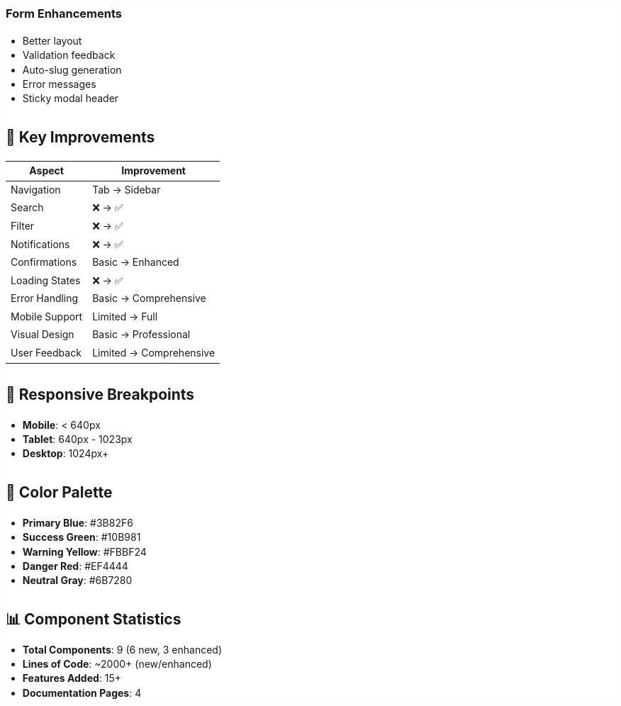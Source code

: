 ### Form Enhancements
- Better layout
- Validation feedback
- Auto-slug generation
- Error messages
- Sticky modal header

## 🎯 Key Improvements

| Aspect | Improvement |
|--------|-------------|
| Navigation | Tab → Sidebar |
| Search | ❌ → ✅ |
| Filter | ❌ → ✅ |
| Notifications | ❌ → ✅ |
| Confirmations | Basic → Enhanced |
| Loading States | ❌ → ✅ |
| Error Handling | Basic → Comprehensive |
| Mobile Support | Limited → Full |
| Visual Design | Basic → Professional |
| User Feedback | Limited → Comprehensive |

## 📱 Responsive Breakpoints

- **Mobile**: < 640px
- **Tablet**: 640px - 1023px
- **Desktop**: 1024px+

## 🎨 Color Palette

- **Primary Blue**: #3B82F6
- **Success Green**: #10B981
- **Warning Yellow**: #FBBF24
- **Danger Red**: #EF4444
- **Neutral Gray**: #6B7280

## 📊 Component Statistics

- **Total Components**: 9 (6 new, 3 enhanced)
- **Lines of Code**: ~2000+ (new/enhanced)
- **Features Added**: 15+
- **Documentation Pages**: 4
